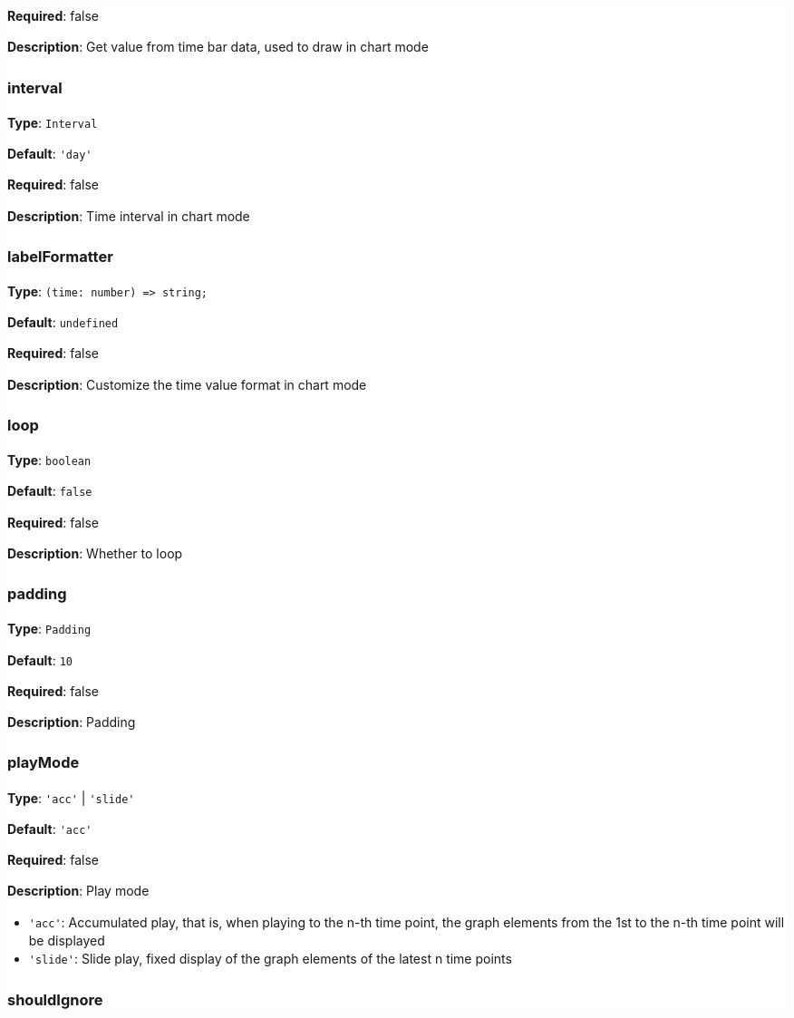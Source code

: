 **Required**: false

**Description**: Get value from time bar data, used to draw in chart mode

### interval

**Type**: `Interval`

**Default**: `'day'`

**Required**: false

**Description**: Time interval in chart mode

### labelFormatter

**Type**: `(time: number) => string;`

**Default**: `undefined`

**Required**: false

**Description**: Customize the time value format in chart mode

### loop

**Type**: `boolean`

**Default**: `false`

**Required**: false

**Description**: Whether to loop

### padding

**Type**: `Padding`

**Default**: `10`

**Required**: false

**Description**: Padding

### playMode

**Type**: `'acc'` | `'slide'`

**Default**: `'acc'`

**Required**: false

**Description**: Play mode

- `'acc'`: Accumulated play, that is, when playing to the n-th time point, the graph elements from the 1st to the n-th time point will be displayed
- `'slide'`: Slide play, fixed display of the graph elements of the latest n time points

### shouldIgnore
